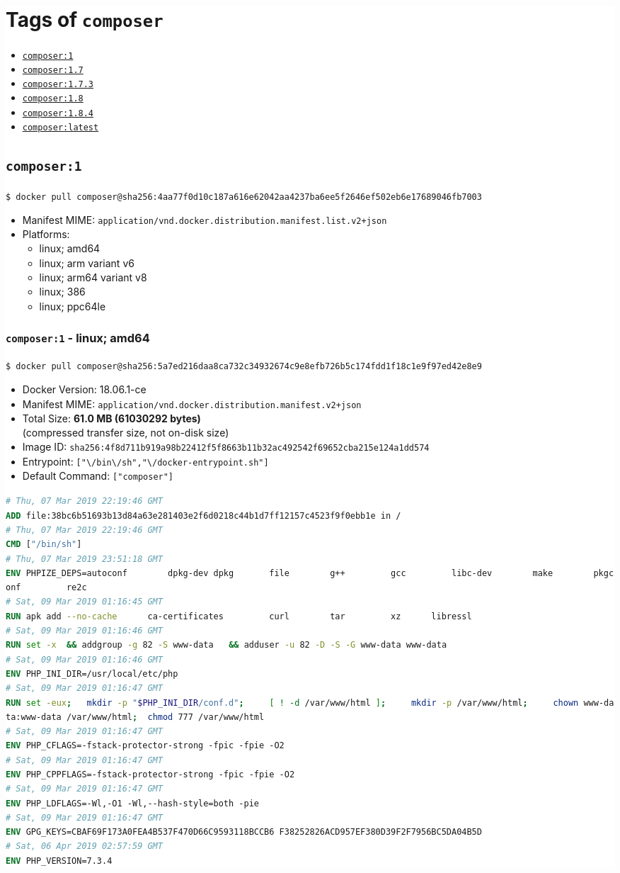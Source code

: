 

# Tags of `composer`

-	[`composer:1`](#composer1)
-	[`composer:1.7`](#composer17)
-	[`composer:1.7.3`](#composer173)
-	[`composer:1.8`](#composer18)
-	[`composer:1.8.4`](#composer184)
-	[`composer:latest`](#composerlatest)

## `composer:1`

```console
$ docker pull composer@sha256:4aa77f0d10c187a616e62042aa4237ba6ee5f2646ef502eb6e17689046fb7003
```

-	Manifest MIME: `application/vnd.docker.distribution.manifest.list.v2+json`
-	Platforms:
	-	linux; amd64
	-	linux; arm variant v6
	-	linux; arm64 variant v8
	-	linux; 386
	-	linux; ppc64le

### `composer:1` - linux; amd64

```console
$ docker pull composer@sha256:5a7ed216daa8ca732c34932674c9e8efb726b5c174fdd1f18c1e9f97ed42e8e9
```

-	Docker Version: 18.06.1-ce
-	Manifest MIME: `application/vnd.docker.distribution.manifest.v2+json`
-	Total Size: **61.0 MB (61030292 bytes)**  
	(compressed transfer size, not on-disk size)
-	Image ID: `sha256:4f8d711b919a98b22412f5f8663b11b32ac492542f69652cba215e124a1dd574`
-	Entrypoint: `["\/bin\/sh","\/docker-entrypoint.sh"]`
-	Default Command: `["composer"]`

```dockerfile
# Thu, 07 Mar 2019 22:19:46 GMT
ADD file:38bc6b51693b13d84a63e281403e2f6d0218c44b1d7ff12157c4523f9f0ebb1e in / 
# Thu, 07 Mar 2019 22:19:46 GMT
CMD ["/bin/sh"]
# Thu, 07 Mar 2019 23:51:18 GMT
ENV PHPIZE_DEPS=autoconf 		dpkg-dev dpkg 		file 		g++ 		gcc 		libc-dev 		make 		pkgconf 		re2c
# Sat, 09 Mar 2019 01:16:45 GMT
RUN apk add --no-cache 		ca-certificates 		curl 		tar 		xz 		libressl
# Sat, 09 Mar 2019 01:16:46 GMT
RUN set -x 	&& addgroup -g 82 -S www-data 	&& adduser -u 82 -D -S -G www-data www-data
# Sat, 09 Mar 2019 01:16:46 GMT
ENV PHP_INI_DIR=/usr/local/etc/php
# Sat, 09 Mar 2019 01:16:47 GMT
RUN set -eux; 	mkdir -p "$PHP_INI_DIR/conf.d"; 	[ ! -d /var/www/html ]; 	mkdir -p /var/www/html; 	chown www-data:www-data /var/www/html; 	chmod 777 /var/www/html
# Sat, 09 Mar 2019 01:16:47 GMT
ENV PHP_CFLAGS=-fstack-protector-strong -fpic -fpie -O2
# Sat, 09 Mar 2019 01:16:47 GMT
ENV PHP_CPPFLAGS=-fstack-protector-strong -fpic -fpie -O2
# Sat, 09 Mar 2019 01:16:47 GMT
ENV PHP_LDFLAGS=-Wl,-O1 -Wl,--hash-style=both -pie
# Sat, 09 Mar 2019 01:16:47 GMT
ENV GPG_KEYS=CBAF69F173A0FEA4B537F470D66C9593118BCCB6 F38252826ACD957EF380D39F2F7956BC5DA04B5D
# Sat, 06 Apr 2019 02:57:59 GMT
ENV PHP_VERSION=7.3.4
```